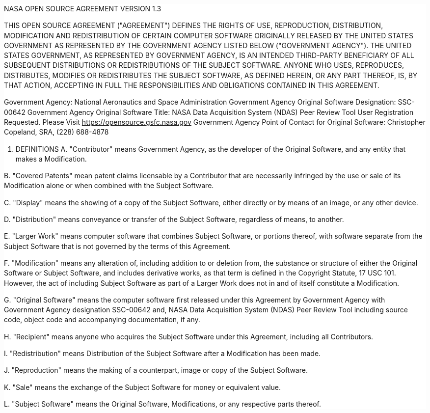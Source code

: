 NASA OPEN SOURCE AGREEMENT VERSION 1.3

THIS OPEN SOURCE AGREEMENT ("AGREEMENT") DEFINES THE RIGHTS OF USE, REPRODUCTION, DISTRIBUTION, MODIFICATION AND REDISTRIBUTION OF CERTAIN COMPUTER SOFTWARE ORIGINALLY 
RELEASED BY THE UNITED STATES GOVERNMENT AS REPRESENTED BY THE GOVERNMENT AGENCY LISTED BELOW ("GOVERNMENT AGENCY"). THE UNITED STATES GOVERNMENT, AS REPRESENTED BY 
GOVERNMENT AGENCY, IS AN INTENDED THIRD-PARTY BENEFICIARY OF ALL SUBSEQUENT DISTRIBUTIONS OR REDISTRIBUTIONS OF THE SUBJECT SOFTWARE. ANYONE WHO USES, REPRODUCES, DISTRIBUTES, 
MODIFIES OR REDISTRIBUTES THE SUBJECT SOFTWARE, AS DEFINED HEREIN, OR ANY PART THEREOF, IS, BY THAT ACTION, ACCEPTING IN FULL THE RESPONSIBILITIES AND OBLIGATIONS CONTAINED 
IN THIS AGREEMENT.

Government Agency: National Aeronautics and Space Administration
Government Agency Original Software Designation: SSC-00642
Government Agency Original Software Title: NASA Data Acquisition System (NDAS) Peer Review Tool
User Registration Requested. Please Visit https://opensource.gsfc.nasa.gov
Government Agency Point of Contact for Original Software: Christopher Copeland, SRA, (228) 688-4878

1. DEFINITIONS
A. "Contributor" means Government Agency, as the developer of the Original Software, and any entity that makes a Modification.

B. "Covered Patents" mean patent claims licensable by a Contributor that are necessarily infringed by the use or sale of its Modification alone or when combined with the 
Subject Software.

C. "Display" means the showing of a copy of the Subject Software, either directly or by means of an image, or any other device.

D. "Distribution" means conveyance or transfer of the Subject Software, regardless of means, to another.

E. "Larger Work" means computer software that combines Subject Software, or portions thereof, with software separate from the Subject Software that is not governed by 
the terms of this Agreement.

F. "Modification" means any alteration of, including addition to or deletion from, the substance or structure of either the Original Software or Subject Software, and 
includes derivative works, as that term is defined in the Copyright Statute, 17 USC 101. However, the act of including Subject Software as part of a Larger Work does not 
in and of itself constitute a Modification.

G. "Original Software" means the computer software first released under this Agreement by Government Agency with Government Agency designation SSC-00642 and, NASA Data 
Acquisition System (NDAS) Peer Review Tool including source code, object code and accompanying documentation, if any.

H. "Recipient" means anyone who acquires the Subject Software under this Agreement, including all Contributors.

I. "Redistribution" means Distribution of the Subject Software after a Modification has been made.

J. "Reproduction" means the making of a counterpart, image or copy of the Subject Software.

K. "Sale" means the exchange of the Subject Software for money or equivalent value.

L. "Subject Software" means the Original Software, Modifications, or any respective parts thereof.
